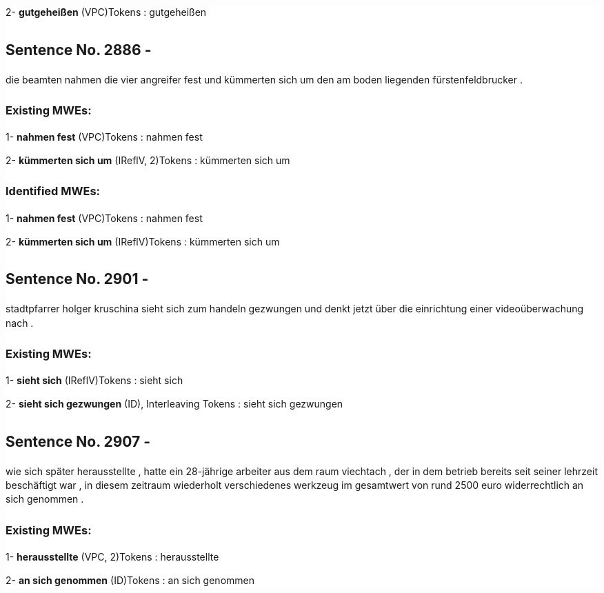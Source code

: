 2- **gutgeheißen** (VPC)Tokens : 
gutgeheißen

## Sentence No. 2886 - 
die beamten nahmen die vier angreifer fest und kümmerten sich um den am boden liegenden fürstenfeldbrucker . 
### Existing MWEs: 
1- **nahmen fest** (VPC)Tokens : 
nahmen
fest

2- **kümmerten sich um** (IReflV, 2)Tokens : 
kümmerten
sich
um

### Identified MWEs: 
1- **nahmen fest** (VPC)Tokens : 
nahmen
fest

2- **kümmerten sich um** (IReflV)Tokens : 
kümmerten
sich
um

## Sentence No. 2901 - 
stadtpfarrer holger kruschina sieht sich zum handeln gezwungen und denkt jetzt über die einrichtung einer videoüberwachung nach . 
### Existing MWEs: 
1- **sieht sich** (IReflV)Tokens : 
sieht
sich

2- **sieht sich gezwungen** (ID), Interleaving Tokens : 
sieht
sich
gezwungen

## Sentence No. 2907 - 
wie sich später herausstellte , hatte ein 28-jährige arbeiter aus dem raum viechtach , der in dem betrieb bereits seit seiner lehrzeit beschäftigt war , in diesem zeitraum wiederholt verschiedenes werkzeug im gesamtwert von rund 2500 euro widerrechtlich an sich genommen . 
### Existing MWEs: 
1- **herausstellte** (VPC, 2)Tokens : 
herausstellte

2- **an sich genommen** (ID)Tokens : 
an
sich
genommen
